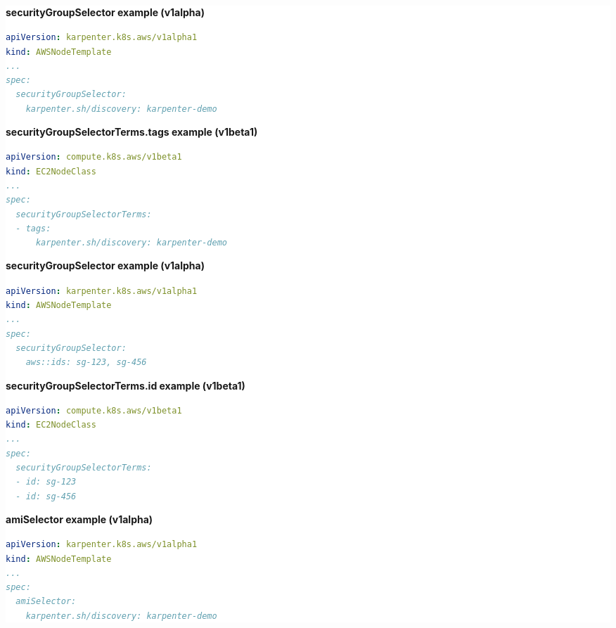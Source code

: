 **securityGroupSelector example (v1alpha)**

```yaml
apiVersion: karpenter.k8s.aws/v1alpha1
kind: AWSNodeTemplate
...
spec:
  securityGroupSelector:
    karpenter.sh/discovery: karpenter-demo
```

**securityGroupSelectorTerms.tags example (v1beta1)**

```yaml
apiVersion: compute.k8s.aws/v1beta1
kind: EC2NodeClass
...
spec:
  securityGroupSelectorTerms:
  - tags:
      karpenter.sh/discovery: karpenter-demo
```

**securityGroupSelector example (v1alpha)**

```yaml
apiVersion: karpenter.k8s.aws/v1alpha1
kind: AWSNodeTemplate
...
spec:
  securityGroupSelector:
    aws::ids: sg-123, sg-456
```


**securityGroupSelectorTerms.id example (v1beta1)**

```yaml
apiVersion: compute.k8s.aws/v1beta1
kind: EC2NodeClass
...
spec:
  securityGroupSelectorTerms:
  - id: sg-123
  - id: sg-456
```


**amiSelector example (v1alpha)**

```yaml
apiVersion: karpenter.k8s.aws/v1alpha1
kind: AWSNodeTemplate
...
spec:
  amiSelector:
    karpenter.sh/discovery: karpenter-demo
```
